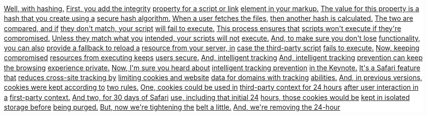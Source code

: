 [Well, with hashing.](https://developer.apple.com/videos/wwdc2018/videos/play/wwdc2018/234/?time=492) [First, you add the integrity](https://developer.apple.com/videos/wwdc2018/videos/play/wwdc2018/234/?time=494) [property for a script or link](https://developer.apple.com/videos/wwdc2018/videos/play/wwdc2018/234/?time=495) [element in your markup.](https://developer.apple.com/videos/wwdc2018/videos/play/wwdc2018/234/?time=497) [The value for this property is a](https://developer.apple.com/videos/wwdc2018/videos/play/wwdc2018/234/?time=498) [hash that you create using a](https://developer.apple.com/videos/wwdc2018/videos/play/wwdc2018/234/?time=500) [secure hash algorithm.](https://developer.apple.com/videos/wwdc2018/videos/play/wwdc2018/234/?time=501) [When a user fetches the files,](https://developer.apple.com/videos/wwdc2018/videos/play/wwdc2018/234/?time=503) [then another hash is calculated.](https://developer.apple.com/videos/wwdc2018/videos/play/wwdc2018/234/?time=505) [The two are compared, and if](https://developer.apple.com/videos/wwdc2018/videos/play/wwdc2018/234/?time=507) [they don't match, your script](https://developer.apple.com/videos/wwdc2018/videos/play/wwdc2018/234/?time=508) [will fail to execute.](https://developer.apple.com/videos/wwdc2018/videos/play/wwdc2018/234/?time=510) [This process ensures that](https://developer.apple.com/videos/wwdc2018/videos/play/wwdc2018/234/?time=511) [scripts won't execute if they're](https://developer.apple.com/videos/wwdc2018/videos/play/wwdc2018/234/?time=513) [compromised.](https://developer.apple.com/videos/wwdc2018/videos/play/wwdc2018/234/?time=515) [Unless they match what you](https://developer.apple.com/videos/wwdc2018/videos/play/wwdc2018/234/?time=516) [intended, your scripts will not](https://developer.apple.com/videos/wwdc2018/videos/play/wwdc2018/234/?time=518) [execute.](https://developer.apple.com/videos/wwdc2018/videos/play/wwdc2018/234/?time=521) [And, to make sure you don't lose](https://developer.apple.com/videos/wwdc2018/videos/play/wwdc2018/234/?time=522) [functionality, you can also](https://developer.apple.com/videos/wwdc2018/videos/play/wwdc2018/234/?time=523) [provide a fallback to reload a](https://developer.apple.com/videos/wwdc2018/videos/play/wwdc2018/234/?time=525) [resource from your server, in](https://developer.apple.com/videos/wwdc2018/videos/play/wwdc2018/234/?time=527) [case the third-party script](https://developer.apple.com/videos/wwdc2018/videos/play/wwdc2018/234/?time=529) [fails to execute.](https://developer.apple.com/videos/wwdc2018/videos/play/wwdc2018/234/?time=530) [Now, keeping compromised](https://developer.apple.com/videos/wwdc2018/videos/play/wwdc2018/234/?time=532) [resources from executing keeps](https://developer.apple.com/videos/wwdc2018/videos/play/wwdc2018/234/?time=535) [users secure.](https://developer.apple.com/videos/wwdc2018/videos/play/wwdc2018/234/?time=537) [And, intelligent tracking](https://developer.apple.com/videos/wwdc2018/videos/play/wwdc2018/234/?time=539) [And, intelligent tracking](https://developer.apple.com/videos/wwdc2018/videos/play/wwdc2018/234/?time=539) [prevention can keep the browsing](https://developer.apple.com/videos/wwdc2018/videos/play/wwdc2018/234/?time=540) [experience private.](https://developer.apple.com/videos/wwdc2018/videos/play/wwdc2018/234/?time=541) [Now, I'm sure you heard about](https://developer.apple.com/videos/wwdc2018/videos/play/wwdc2018/234/?time=543) [intelligent tracking prevention](https://developer.apple.com/videos/wwdc2018/videos/play/wwdc2018/234/?time=544) [in the Keynote.](https://developer.apple.com/videos/wwdc2018/videos/play/wwdc2018/234/?time=545) [It's a Safari feature that](https://developer.apple.com/videos/wwdc2018/videos/play/wwdc2018/234/?time=546) [reduces cross-site tracking by](https://developer.apple.com/videos/wwdc2018/videos/play/wwdc2018/234/?time=548) [limiting cookies and website](https://developer.apple.com/videos/wwdc2018/videos/play/wwdc2018/234/?time=550) [data for domains with tracking](https://developer.apple.com/videos/wwdc2018/videos/play/wwdc2018/234/?time=552) [abilities.](https://developer.apple.com/videos/wwdc2018/videos/play/wwdc2018/234/?time=553) [And, in previous versions,](https://developer.apple.com/videos/wwdc2018/videos/play/wwdc2018/234/?time=554) [cookies were kept according to](https://developer.apple.com/videos/wwdc2018/videos/play/wwdc2018/234/?time=555) [two rules.](https://developer.apple.com/videos/wwdc2018/videos/play/wwdc2018/234/?time=557) [One, cookies could be used in](https://developer.apple.com/videos/wwdc2018/videos/play/wwdc2018/234/?time=558) [third-party context for 24 hours](https://developer.apple.com/videos/wwdc2018/videos/play/wwdc2018/234/?time=559) [after user interaction in a](https://developer.apple.com/videos/wwdc2018/videos/play/wwdc2018/234/?time=562) [first-party context.](https://developer.apple.com/videos/wwdc2018/videos/play/wwdc2018/234/?time=564) [And two, for 30 days of Safari](https://developer.apple.com/videos/wwdc2018/videos/play/wwdc2018/234/?time=565) [use, including that initial 24](https://developer.apple.com/videos/wwdc2018/videos/play/wwdc2018/234/?time=568) [hours, those cookies would be](https://developer.apple.com/videos/wwdc2018/videos/play/wwdc2018/234/?time=570) [kept in isolated storage before](https://developer.apple.com/videos/wwdc2018/videos/play/wwdc2018/234/?time=571) [being purged.](https://developer.apple.com/videos/wwdc2018/videos/play/wwdc2018/234/?time=573) [But, now we're tightening the](https://developer.apple.com/videos/wwdc2018/videos/play/wwdc2018/234/?time=574) [belt a little.](https://developer.apple.com/videos/wwdc2018/videos/play/wwdc2018/234/?time=577) [And, we're removing the 24-hour](https://developer.apple.com/videos/wwdc2018/videos/play/wwdc2018/234/?time=578)